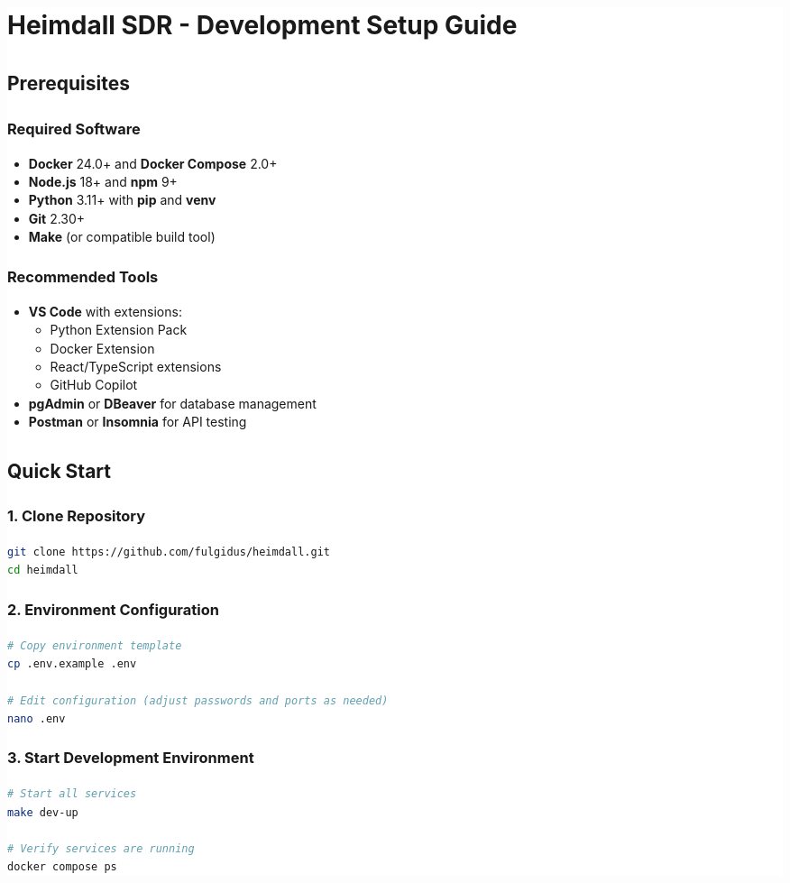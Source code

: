 # Heimdall SDR - Development Setup Guide

## Prerequisites

### Required Software

- **Docker** 24.0+ and **Docker Compose** 2.0+
- **Node.js** 18+ and **npm** 9+
- **Python** 3.11+ with **pip** and **venv**
- **Git** 2.30+
- **Make** (or compatible build tool)

### Recommended Tools

- **VS Code** with extensions:
  - Python Extension Pack
  - Docker Extension
  - React/TypeScript extensions
  - GitHub Copilot
- **pgAdmin** or **DBeaver** for database management
- **Postman** or **Insomnia** for API testing

## Quick Start

### 1. Clone Repository

```bash
git clone https://github.com/fulgidus/heimdall.git
cd heimdall
```

### 2. Environment Configuration

```bash
# Copy environment template
cp .env.example .env

# Edit configuration (adjust passwords and ports as needed)
nano .env
```

### 3. Start Development Environment

```bash
# Start all services
make dev-up

# Verify services are running
docker compose ps
```
